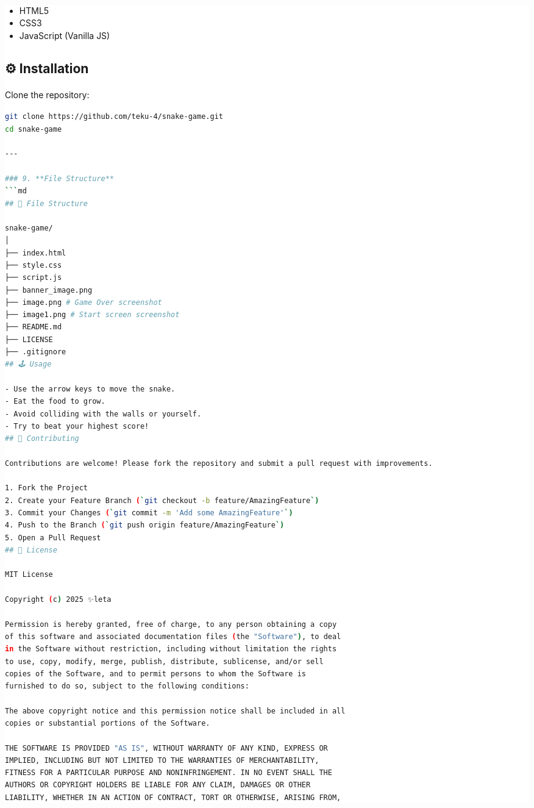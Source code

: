 - HTML5
- CSS3
- JavaScript (Vanilla JS)
## ⚙️ Installation

Clone the repository:

```bash
git clone https://github.com/teku-4/snake-game.git
cd snake-game

---

### 9. **File Structure**
```md
## 📁 File Structure

snake-game/
│
├── index.html
├── style.css
├── script.js
├── banner_image.png
├── image.png # Game Over screenshot
├── image1.png # Start screen screenshot
├── README.md
├── LICENSE
├── .gitignore
## 🕹️ Usage

- Use the arrow keys to move the snake.
- Eat the food to grow.
- Avoid colliding with the walls or yourself.
- Try to beat your highest score!
## 🤝 Contributing

Contributions are welcome! Please fork the repository and submit a pull request with improvements.

1. Fork the Project
2. Create your Feature Branch (`git checkout -b feature/AmazingFeature`)
3. Commit your Changes (`git commit -m 'Add some AmazingFeature'`)
4. Push to the Branch (`git push origin feature/AmazingFeature`)
5. Open a Pull Request
## 📝 License

MIT License

Copyright (c) 2025 ✨leta

Permission is hereby granted, free of charge, to any person obtaining a copy
of this software and associated documentation files (the "Software"), to deal
in the Software without restriction, including without limitation the rights
to use, copy, modify, merge, publish, distribute, sublicense, and/or sell
copies of the Software, and to permit persons to whom the Software is
furnished to do so, subject to the following conditions:

The above copyright notice and this permission notice shall be included in all
copies or substantial portions of the Software.

THE SOFTWARE IS PROVIDED "AS IS", WITHOUT WARRANTY OF ANY KIND, EXPRESS OR
IMPLIED, INCLUDING BUT NOT LIMITED TO THE WARRANTIES OF MERCHANTABILITY,
FITNESS FOR A PARTICULAR PURPOSE AND NONINFRINGEMENT. IN NO EVENT SHALL THE
AUTHORS OR COPYRIGHT HOLDERS BE LIABLE FOR ANY CLAIM, DAMAGES OR OTHER
LIABILITY, WHETHER IN AN ACTION OF CONTRACT, TORT OR OTHERWISE, ARISING FROM,
```
